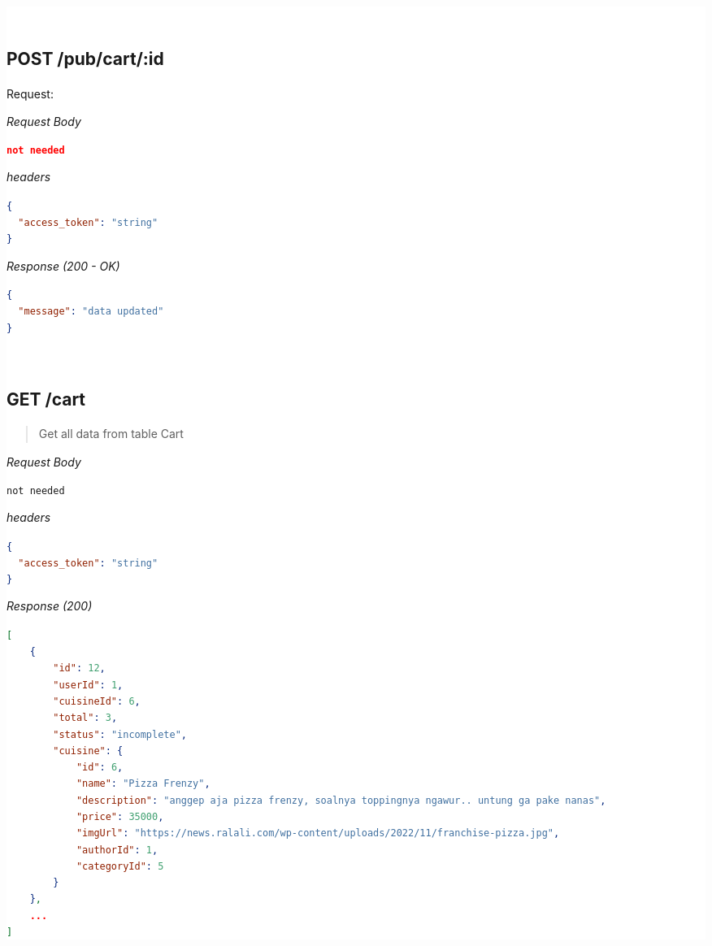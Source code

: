 &nbsp;

## POST /pub/cart/:id

Request:

_Request Body_

```json
not needed
```

_headers_

```json
{
  "access_token": "string"
}
```

_Response (200 - OK)_

```json
{
  "message": "data updated"
}
```

&nbsp;

## GET /cart

> Get all data from table Cart

_Request Body_

```
not needed
```

_headers_

```json
{
  "access_token": "string"
}
```

_Response (200)_

```json
[
    {
        "id": 12,
        "userId": 1,
        "cuisineId": 6,
        "total": 3,
        "status": "incomplete",
        "cuisine": {
            "id": 6,
            "name": "Pizza Frenzy",
            "description": "anggep aja pizza frenzy, soalnya toppingnya ngawur.. untung ga pake nanas",
            "price": 35000,
            "imgUrl": "https://news.ralali.com/wp-content/uploads/2022/11/franchise-pizza.jpg",
            "authorId": 1,
            "categoryId": 5
        }
    },
    ...
]
```